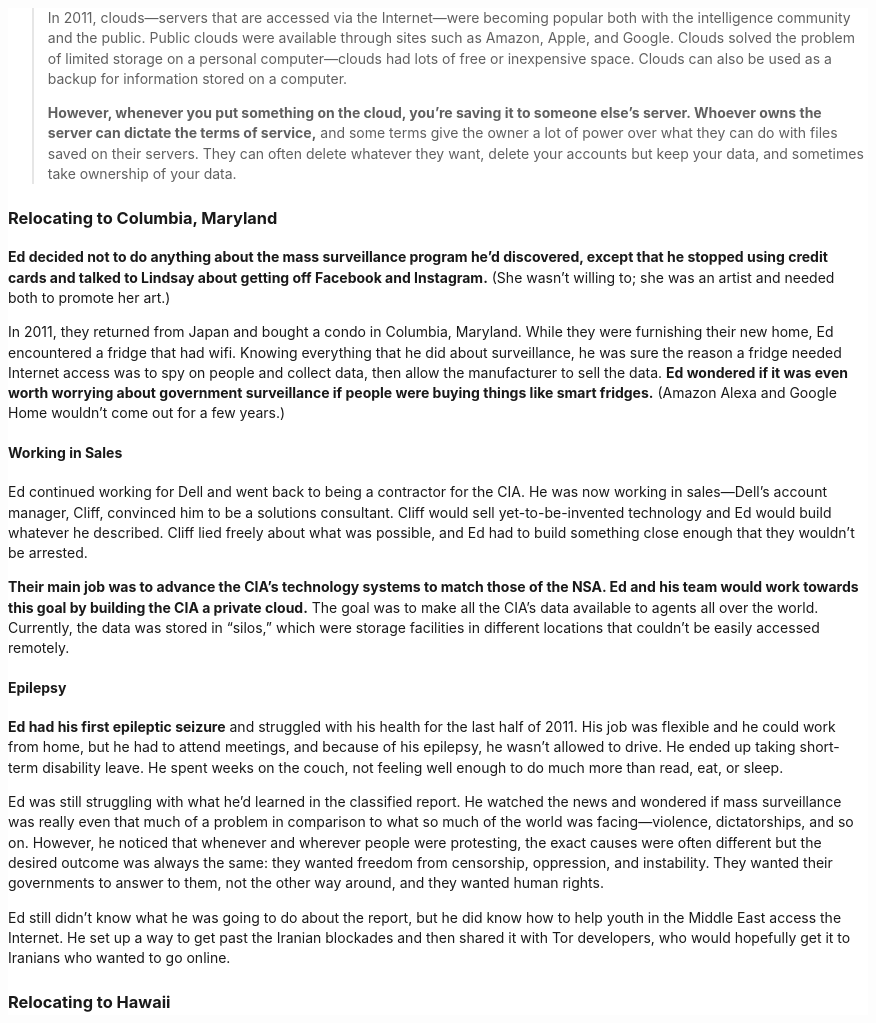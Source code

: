 > In 2011, clouds—servers that are accessed via the Internet—were becoming popular both with the intelligence community and the public. Public clouds were available through sites such as Amazon, Apple, and Google. Clouds solved the problem of limited storage on a personal computer—clouds had lots of free or inexpensive space. Clouds can also be used as a backup for information stored on a computer.
> 
> **However, whenever you put something on the cloud, you’re saving it to someone else’s server. Whoever owns the server can dictate the terms of service,** and some terms give the owner a lot of power over what they can do with files saved on their servers. They can often delete whatever they want, delete your accounts but keep your data, and sometimes take ownership of your data.

### Relocating to Columbia, Maryland

**Ed decided not to do anything about the mass surveillance program he’d discovered, except that he stopped using credit cards and talked to Lindsay about getting off Facebook and Instagram.** (She wasn’t willing to; she was an artist and needed both to promote her art.)

In 2011, they returned from Japan and bought a condo in Columbia, Maryland. While they were furnishing their new home, Ed encountered a fridge that had wifi. Knowing everything that he did about surveillance, he was sure the reason a fridge needed Internet access was to spy on people and collect data, then allow the manufacturer to sell the data. **Ed wondered if it was even worth worrying about government surveillance if people were buying things like smart fridges.** (Amazon Alexa and Google Home wouldn’t come out for a few years.)

#### Working in Sales

Ed continued working for Dell and went back to being a contractor for the CIA. He was now working in sales—Dell’s account manager, Cliff, convinced him to be a solutions consultant. Cliff would sell yet-to-be-invented technology and Ed would build whatever he described. Cliff lied freely about what was possible, and Ed had to build something close enough that they wouldn’t be arrested.

**Their main job was to advance the CIA’s technology systems to match those of the NSA. Ed and his team would work towards this goal by building the CIA a private cloud.** The goal was to make all the CIA’s data available to agents all over the world. Currently, the data was stored in “silos,” which were storage facilities in different locations that couldn’t be easily accessed remotely.

#### Epilepsy

**Ed had his first epileptic seizure** and struggled with his health for the last half of 2011. His job was flexible and he could work from home, but he had to attend meetings, and because of his epilepsy, he wasn’t allowed to drive. He ended up taking short-term disability leave. He spent weeks on the couch, not feeling well enough to do much more than read, eat, or sleep.

Ed was still struggling with what he’d learned in the classified report. He watched the news and wondered if mass surveillance was really even that much of a problem in comparison to what so much of the world was facing—violence, dictatorships, and so on. However, he noticed that whenever and wherever people were protesting, the exact causes were often different but the desired outcome was always the same: they wanted freedom from censorship, oppression, and instability. They wanted their governments to answer to them, not the other way around, and they wanted human rights.

Ed still didn’t know what he was going to do about the report, but he did know how to help youth in the Middle East access the Internet. He set up a way to get past the Iranian blockades and then shared it with Tor developers, who would hopefully get it to Iranians who wanted to go online.

### Relocating to Hawaii
